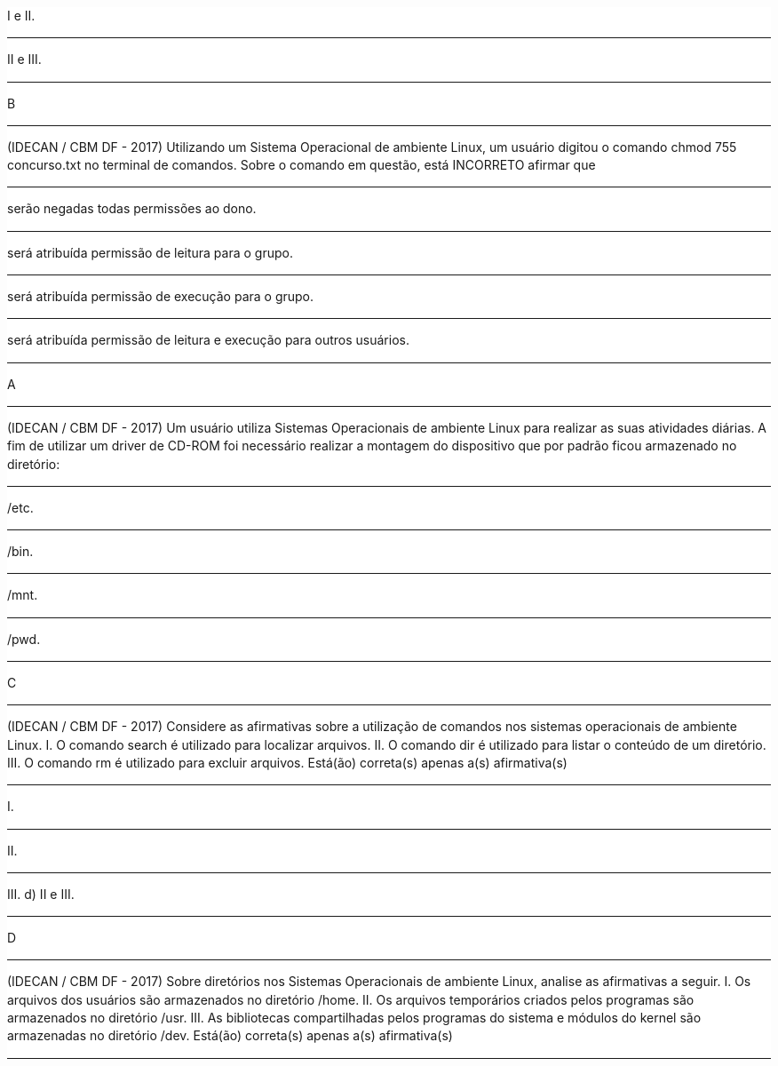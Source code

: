 I e II.
***
II e III.
***
B
****
(IDECAN / CBM DF - 2017) Utilizando um Sistema Operacional de ambiente Linux, um usuário digitou o comando chmod 755 concurso.txt no terminal de comandos.
Sobre o comando em questão, está INCORRETO afirmar que 
***
serão negadas todas permissões ao dono.
***
será atribuída permissão de leitura para o grupo.
***
será atribuída permissão de execução para o grupo.
***
será atribuída permissão de leitura e execução para outros usuários.
***
A
****
(IDECAN / CBM DF - 2017) Um usuário utiliza Sistemas Operacionais de ambiente Linux para realizar as suas atividades diárias. A fim de utilizar um driver de CD-ROM foi necessário realizar a montagem do dispositivo que por padrão ficou armazenado no diretório:
***
/etc.
***
/bin.
***
/mnt.
***
/pwd.
***
C
****
(IDECAN / CBM DF - 2017) Considere as afirmativas sobre a utilização de comandos nos sistemas operacionais de ambiente Linux.
I. O comando search é utilizado para localizar arquivos.
II. O comando dir é utilizado para listar o conteúdo de um diretório.
III. O comando rm é utilizado para excluir arquivos.
Está(ão) correta(s) apenas a(s) afirmativa(s) 
***
I.
***
II.
***
III.
d)
II e III.
***
D
****
(IDECAN / CBM DF - 2017) Sobre diretórios nos Sistemas Operacionais de ambiente Linux, analise as afirmativas a seguir.
I. Os arquivos dos usuários são armazenados no diretório /home.
II. Os arquivos temporários criados pelos programas são armazenados no diretório /usr.
III. As bibliotecas compartilhadas pelos programas do sistema e módulos do kernel são armazenadas no diretório /dev.
Está(ão) correta(s) apenas a(s) afirmativa(s) 
***